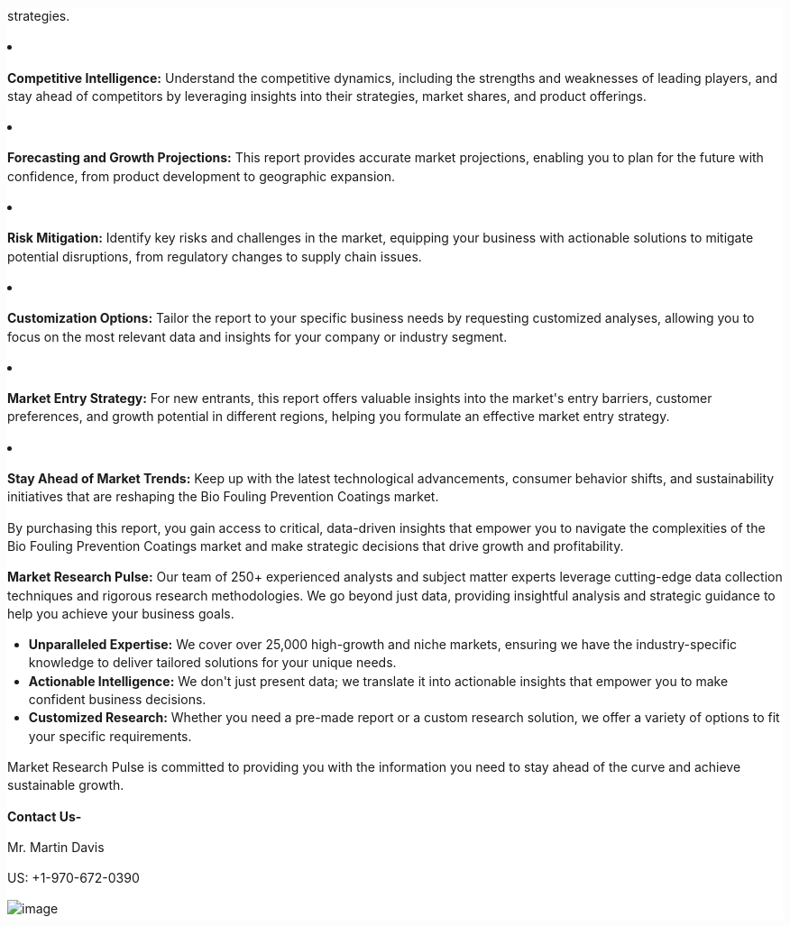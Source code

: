 strategies.</p></li><li><p><strong>Competitive Intelligence:</strong> Understand the competitive dynamics, including the strengths and weaknesses of leading players, and stay ahead of competitors by leveraging insights into their strategies, market shares, and product offerings.</p></li><li><p><strong>Forecasting and Growth Projections:</strong> This report provides accurate market projections, enabling you to plan for the future with confidence, from product development to geographic expansion.</p></li><li><p><strong>Risk Mitigation:</strong> Identify key risks and challenges in the market, equipping your business with actionable solutions to mitigate potential disruptions, from regulatory changes to supply chain issues.</p></li><li><p><strong>Customization Options:</strong> Tailor the report to your specific business needs by requesting customized analyses, allowing you to focus on the most relevant data and insights for your company or industry segment.</p></li><li><p><strong>Market Entry Strategy:</strong> For new entrants, this report offers valuable insights into the market's entry barriers, customer preferences, and growth potential in different regions, helping you formulate an effective market entry strategy.</p></li><li><p><strong>Stay Ahead of Market Trends:</strong> Keep up with the latest technological advancements, consumer behavior shifts, and sustainability initiatives that are reshaping the Bio Fouling Prevention Coatings market.</p></li></ol><p>By purchasing this report, you gain access to critical, data-driven insights that empower you to navigate the complexities of the Bio Fouling Prevention Coatings market and make strategic decisions that drive growth and profitability.</p><p><strong>Market Research Pulse:</strong>&nbsp;Our team of 250+ experienced analysts and subject matter experts leverage cutting-edge data collection techniques and rigorous research methodologies. We go beyond just data, providing insightful analysis and strategic guidance to help you achieve your business goals.</p><ul><li><strong>Unparalleled Expertise:</strong>&nbsp;We cover over 25,000 high-growth and niche markets, ensuring we have the industry-specific knowledge to deliver tailored solutions for your unique needs.</li><li><strong>Actionable Intelligence:</strong>&nbsp;We don't just present data; we translate it into actionable insights that empower you to make confident business decisions.</li><li><strong>Customized Research:</strong>&nbsp;Whether you need a pre-made report or a custom research solution, we offer a variety of options to fit your specific requirements.</li></ul><p>Market Research Pulse is committed to providing you with the information you need to stay ahead of the curve and achieve sustainable growth.</p><p><strong>Contact Us-</strong></p><p>Mr. Martin Davis</p><p>US: +1-970-672-0390</p>
![image](https://github.com/user-attachments/assets/0eb9ebad-6ebb-40d6-b377-487320f64fab)
